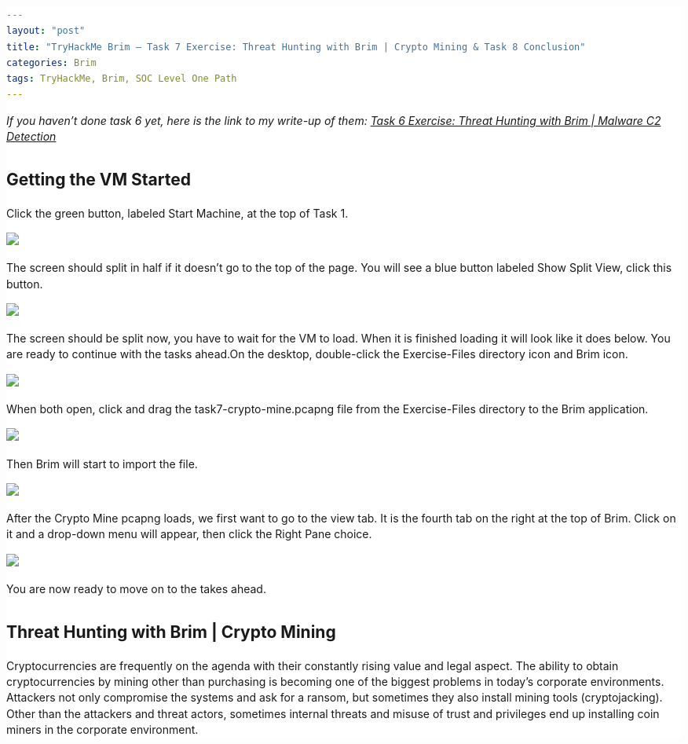 ```yaml
---
layout: "post"
title: "TryHackMe Brim — Task 7 Exercise: Threat Hunting with Brim | Crypto Mining & Task 8 Conclusion"
categories: Brim
tags: TryHackMe, Brim, SOC Level One Path
---
```


_If you haven’t done task 6 yet, here is the link to my write-up of them:_ [_Task 6 Exercise: Threat Hunting with Brim | Malware C2 Detection_](https://haircutfish.com/posts/Brim-Task-6-Exercise-Threat-Hunting-With-Brim-Malware-C2-Detection/)

## Getting the VM Started

Click the green button, labeled Start Machine, at the top of Task 1.

![](https://cdn-images-1.medium.com/max/720/0*v00J-QCuPQ6lVIz8.png)

The screen should split in half if it doesn’t go to the top of the page. You will see a blue button labeled Show Split View, click this button.

![](https://cdn-images-1.medium.com/max/720/0*biJahbH5eOpOEefl.png)

The screen should be split now, you have to wait for the VM to load. When it is finished loading it will look like it does below. You are ready to continue with the tasks ahead.On the desktop, double-click the Exercise-Files directory icon and Brim icon.

![](https://cdn-images-1.medium.com/max/720/0*_BHV_teYsi35cK44.png)

When both open, click and drag the task7-crypto-mine.pcapng file from the Exercise-Files directory to the Brim application.

![](https://cdn-images-1.medium.com/max/720/1*rT22qRm62cyKhO30I4Bt-w.png)

Then Brim will start to import the file.

![](https://cdn-images-1.medium.com/max/720/1*dUXV0ESA0VjbHyT0xAL75w.png)

After the Crypto Mine pcapng loads, we first want to go to the view tab. It is the fourth tab on the right at the top of Brim. Click on it and a drop-down menu will appear, then click the Right Pane choice.

![](https://cdn-images-1.medium.com/max/720/1*u7QoMoyNcenUm-3UTV-KlQ.png)

You are now ready to move on to the takes ahead.

## Threat Hunting with Brim | Crypto Mining

Cryptocurrencies are frequently on the agenda with their constantly rising value and legal aspect. The ability to obtain cryptocurrencies by mining other than purchasing is becoming one of the biggest problems in today’s corporate environments. Attackers not only compromise the systems and ask for a ransom, but sometimes they also install mining tools (cryptojacking). Other than the attackers and threat actors, sometimes internal threats and misuse of trust and privileges end up installing coin miners in the corporate environment.
